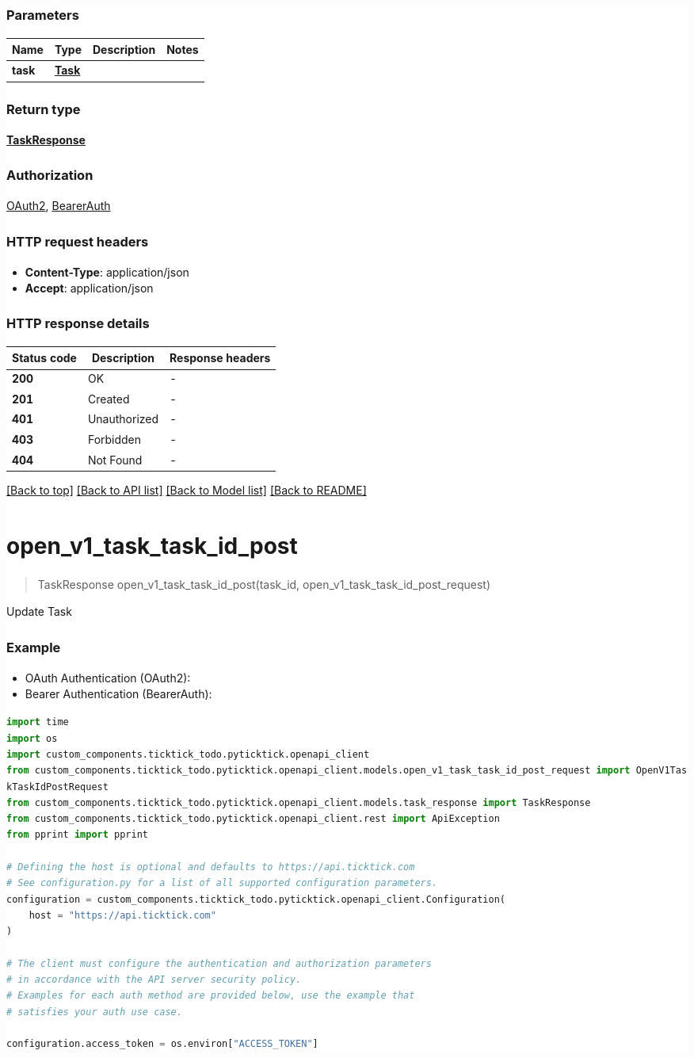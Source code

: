 

### Parameters

Name | Type | Description  | Notes
------------- | ------------- | ------------- | -------------
 **task** | [**Task**](Task.md)|  | 

### Return type

[**TaskResponse**](TaskResponse.md)

### Authorization

[OAuth2](../README.md#OAuth2), [BearerAuth](../README.md#BearerAuth)

### HTTP request headers

 - **Content-Type**: application/json
 - **Accept**: application/json

### HTTP response details
| Status code | Description | Response headers |
|-------------|-------------|------------------|
**200** | OK |  -  |
**201** | Created |  -  |
**401** | Unauthorized |  -  |
**403** | Forbidden |  -  |
**404** | Not Found |  -  |

[[Back to top]](#) [[Back to API list]](../README.md#documentation-for-api-endpoints) [[Back to Model list]](../README.md#documentation-for-models) [[Back to README]](../README.md)

# **open_v1_task_task_id_post**
> TaskResponse open_v1_task_task_id_post(task_id, open_v1_task_task_id_post_request)

Update Task

### Example

* OAuth Authentication (OAuth2):
* Bearer Authentication (BearerAuth):
```python
import time
import os
import custom_components.ticktick_todo.pyticktick.openapi_client
from custom_components.ticktick_todo.pyticktick.openapi_client.models.open_v1_task_task_id_post_request import OpenV1TaskTaskIdPostRequest
from custom_components.ticktick_todo.pyticktick.openapi_client.models.task_response import TaskResponse
from custom_components.ticktick_todo.pyticktick.openapi_client.rest import ApiException
from pprint import pprint

# Defining the host is optional and defaults to https://api.ticktick.com
# See configuration.py for a list of all supported configuration parameters.
configuration = custom_components.ticktick_todo.pyticktick.openapi_client.Configuration(
    host = "https://api.ticktick.com"
)

# The client must configure the authentication and authorization parameters
# in accordance with the API server security policy.
# Examples for each auth method are provided below, use the example that
# satisfies your auth use case.

configuration.access_token = os.environ["ACCESS_TOKEN"]
```